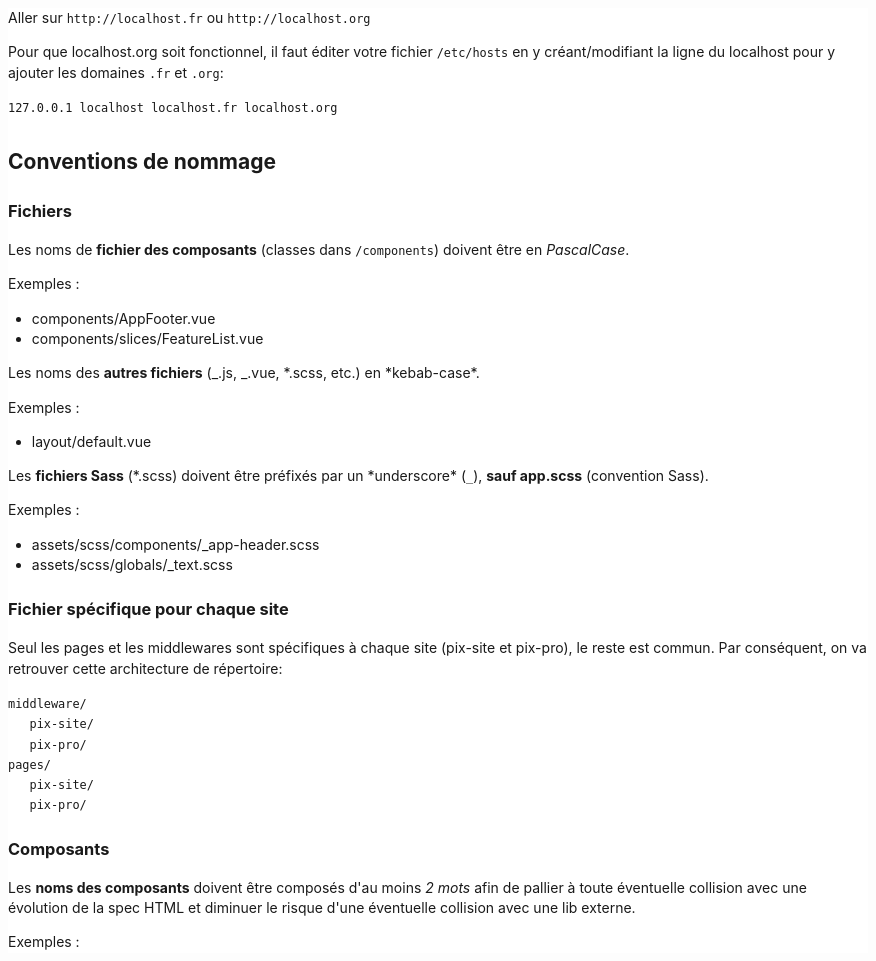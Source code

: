 Aller sur `http://localhost.fr` ou `http://localhost.org`

Pour que localhost.org soit fonctionnel, il faut éditer votre fichier `/etc/hosts` en y créant/modifiant la ligne du localhost pour y ajouter les domaines `.fr` et `.org`:

```
127.0.0.1 localhost localhost.fr localhost.org
```


## Conventions de nommage

### Fichiers

Les noms de **fichier des composants** (classes dans `/components`) doivent être en _PascalCase_.

Exemples :

- components/AppFooter.vue
- components/slices/FeatureList.vue

Les noms des **autres fichiers** (_.js, _.vue, *.scss, etc.) en *kebab-case\*.

Exemples :

- layout/default.vue

Les **fichiers Sass** (*.scss) doivent être préfixés par un *underscore\* (`_`), **sauf app.scss** (convention Sass).

Exemples :

- assets/scss/components/\_app-header.scss
- assets/scss/globals/\_text.scss

### Fichier spécifique pour chaque site

Seul les pages et les middlewares sont spécifiques à chaque site (pix-site et pix-pro), le reste est commun.
Par conséquent, on va retrouver cette architecture de répertoire:

```
middleware/
   pix-site/
   pix-pro/
pages/
   pix-site/
   pix-pro/
```

### Composants

Les **noms des composants** doivent être composés d'au moins _2 mots_ afin de pallier à toute éventuelle collision avec une évolution de la spec HTML et diminuer le risque d'une éventuelle collision avec une lib externe.

Exemples :
